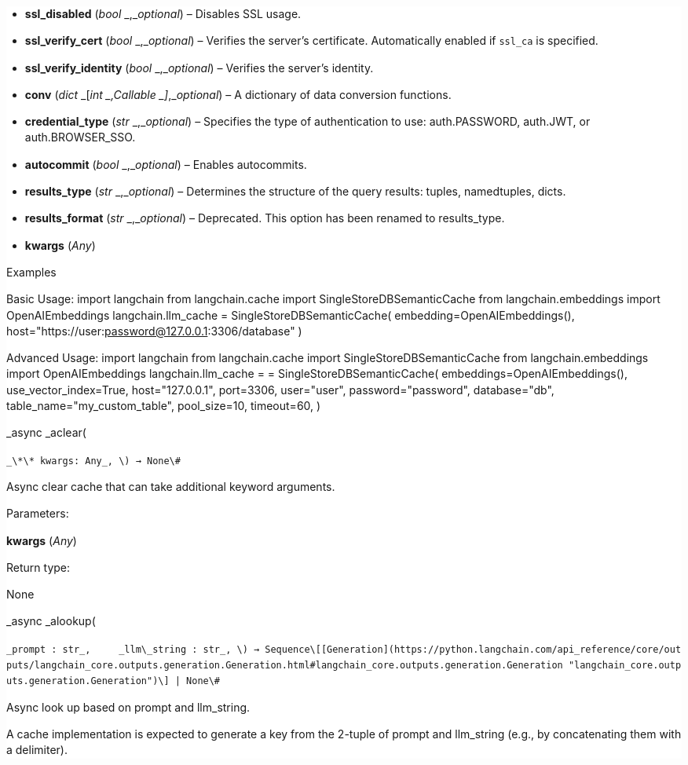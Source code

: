   * **ssl\_disabled** \(_bool_ _,__optional_\) – Disables SSL usage.

  * **ssl\_verify\_cert** \(_bool_ _,__optional_\) – Verifies the server’s certificate. Automatically enabled if `ssl_ca` is specified.

  * **ssl\_verify\_identity** \(_bool_ _,__optional_\) – Verifies the server’s identity.

  * **conv** \(_dict_ _\[__int_ _,__Callable_ _\]__,__optional_\) – A dictionary of data conversion functions.

  * **credential\_type** \(_str_ _,__optional_\) – Specifies the type of authentication to use: auth.PASSWORD, auth.JWT, or auth.BROWSER\_SSO.

  * **autocommit** \(_bool_ _,__optional_\) – Enables autocommits.

  * **results\_type** \(_str_ _,__optional_\) – Determines the structure of the query results: tuples, namedtuples, dicts.

  * **results\_format** \(_str_ _,__optional_\) – Deprecated. This option has been renamed to results\_type.

  * **kwargs** \(_Any_\)

Examples

Basic Usage:               import langchain     from langchain.cache import SingleStoreDBSemanticCache     from langchain.embeddings import OpenAIEmbeddings          langchain.llm_cache = SingleStoreDBSemanticCache(         embedding=OpenAIEmbeddings(),         host="https://user:password@127.0.0.1:3306/database"     )     

Advanced Usage:               import langchain     from langchain.cache import SingleStoreDBSemanticCache     from langchain.embeddings import OpenAIEmbeddings          langchain.llm_cache = = SingleStoreDBSemanticCache(         embeddings=OpenAIEmbeddings(),         use_vector_index=True,         host="127.0.0.1",         port=3306,         user="user",         password="password",         database="db",         table_name="my_custom_table",         pool_size=10,         timeout=60,     )     

_async _aclear\(

    _\*\* kwargs: Any_, \) → None\#     

Async clear cache that can take additional keyword arguments.

Parameters:     

**kwargs** \(_Any_\)

Return type:     

None

_async _alookup\(

    _prompt : str_,     _llm\_string : str_, \) → Sequence\[[Generation](https://python.langchain.com/api_reference/core/outputs/langchain_core.outputs.generation.Generation.html#langchain_core.outputs.generation.Generation "langchain_core.outputs.generation.Generation")\] | None\#     

Async look up based on prompt and llm\_string.

A cache implementation is expected to generate a key from the 2-tuple of prompt and llm\_string \(e.g., by concatenating them with a delimiter\).
